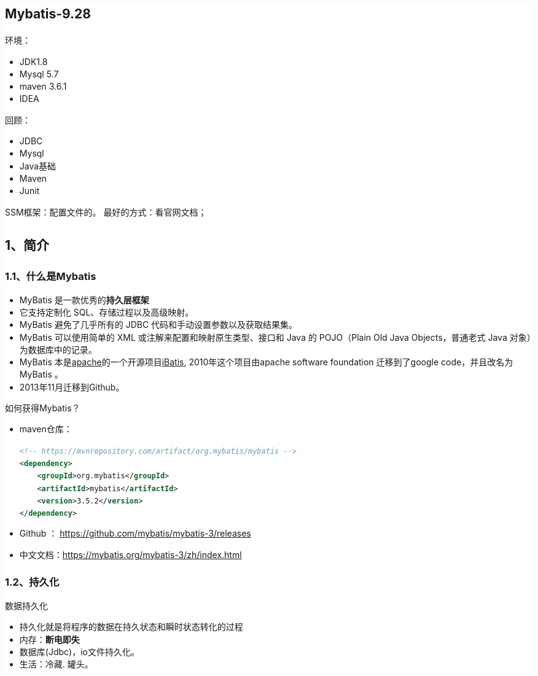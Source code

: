 ## Mybatis-9.28

环境：

- JDK1.8
- Mysql 5.7
- maven 3.6.1
- IDEA

回顾：

- JDBC
- Mysql
- Java基础
- Maven
- Junit

SSM框架：配置文件的。 最好的方式：看官网文档；

## 1、简介

### 1.1、什么是Mybatis

- MyBatis 是一款优秀的**持久层框架**
- 它支持定制化 SQL、存储过程以及高级映射。
- MyBatis 避免了几乎所有的 JDBC 代码和手动设置参数以及获取结果集。
- MyBatis 可以使用简单的 XML 或注解来配置和映射原生类型、接口和 Java 的 POJO（Plain Old Java Objects，普通老式 Java 对象）为数据库中的记录。
- MyBatis 本是[apache](https://baike.baidu.com/item/apache/6265)的一个开源项目[iBatis](https://baike.baidu.com/item/iBatis), 2010年这个项目由apache software foundation 迁移到了google code，并且改名为MyBatis 。
- 2013年11月迁移到Github。

如何获得Mybatis？

- maven仓库：

  ```xml
  <!-- https://mvnrepository.com/artifact/org.mybatis/mybatis -->
  <dependency>
      <groupId>org.mybatis</groupId>
      <artifactId>mybatis</artifactId>
      <version>3.5.2</version>
  </dependency>
  ```

- Github ： https://github.com/mybatis/mybatis-3/releases

- 中文文档：https://mybatis.org/mybatis-3/zh/index.html

### 1.2、持久化

数据持久化

- 持久化就是将程序的数据在持久状态和瞬时状态转化的过程
- 内存：**断电即失**
- 数据库(Jdbc)，io文件持久化。
- 生活：冷藏. 罐头。
